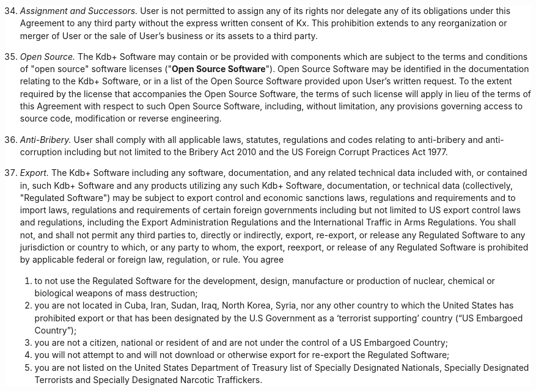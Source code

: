 34. _Assignment and Successors._ User is not permitted to assign
    any of its rights nor delegate any of its obligations under this
    Agreement to any third party without the express written consent
    of Kx. This prohibition extends to any reorganization or merger
    of User or the sale of User’s business or its assets to a third
    party.

35. _Open Source._ The Kdb+ Software may contain or be provided
    with components which are subject to the terms and conditions of
    "open source" software licenses ("**Open Source Software**").
    Open Source Software may be identified in the documentation
    relating to the Kdb+ Software, or in a list of the Open Source
    Software provided upon User’s written request. To the extent
    required by the license that accompanies the Open Source
    Software, the terms of such license will apply in lieu of the
    terms of this Agreement with respect to such Open Source
    Software, including, without limitation, any provisions
    governing access to source code, modification or reverse
    engineering.

36. _Anti-Bribery._ User shall comply with all applicable laws,
    statutes, regulations and codes relating to anti-bribery and
    anti-corruption including but not limited to the Bribery Act
    2010 and the US Foreign Corrupt Practices Act 1977.

37. _Export._ The Kdb+ Software including any software,
    documentation, and any related technical data included with, or
    contained in, such Kdb+ Software and any products utilizing any
    such Kdb+ Software, documentation, or technical data
    (collectively, "Regulated Software") may be subject to export
    control and economic sanctions laws, regulations and
    requirements and to import laws, regulations and requirements of
    certain foreign governments including but not limited to US
    export control laws and regulations, including the Export
    Administration Regulations and the International Traffic in Arms
    Regulations. You shall not, and shall not permit any third
    parties to, directly or indirectly, export, re-export, or release
    any Regulated Software to any jurisdiction or country to which,
    or any party to whom, the export, reexport, or release of any
    Regulated Software is prohibited by applicable federal or
    foreign law, regulation, or rule. You agree  

    1.  to not use the Regulated Software for the development, design, manufacture or production of nuclear, chemical or biological weapons of mass destruction;
    2.  you are not located in Cuba, Iran, Sudan, Iraq, North Korea, Syria, nor any other country to which the United States has prohibited export or that has been designated by the U.S Government as a ‘terrorist supporting’ country (“US Embargoed Country”);
    3.  you are not a citizen, national or resident of and are not under the control of a US Embargoed Country; 
    4.  you will not attempt to and will not download or otherwise export for re-export the Regulated Software;
    5.  you are not listed on the United States Department of Treasury list of
    Specially Designated Nationals, Specially Designated Terrorists
    and Specially Designated Narcotic Traffickers. 
